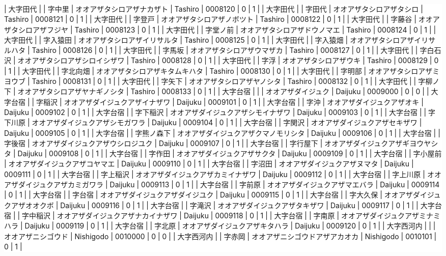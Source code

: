 | 大字田代 |  | 字中里 | オオアザタシロアザナカザト | Tashiro | 0008120 | 0 | 1 |
| 大字田代 |  | 字田代 | オオアザタシロアザタシロ | Tashiro | 0008121 | 0 | 1 |
| 大字田代 |  | 字登戸 | オオアザタシロアザノボツト | Tashiro | 0008122 | 0 | 1 |
| 大字田代 |  | 字藤谷 | オオアザタシロアザフジヤ | Tashiro | 0008123 | 0 | 1 |
| 大字田代 |  | 字堂ノ前 | オオアザタシロアザドウノマエ | Tashiro | 0008124 | 0 | 1 |
| 大字田代 |  | 字入猿田 | オオアザタシロアザイリサルタ | Tashiro | 0008125 | 0 | 1 |
| 大字田代 |  | 字入猿畑 | オオアザタシロアザイリサルハタ | Tashiro | 0008126 | 0 | 1 |
| 大字田代 |  | 字馬坂 | オオアザタシロアザウマザカ | Tashiro | 0008127 | 0 | 1 |
| 大字田代 |  | 字白石沢 | オオアザタシロアザシロイシザワ | Tashiro | 0008128 | 0 | 1 |
| 大字田代 |  | 字浮 | オオアザタシロアザウキ | Tashiro | 0008129 | 0 | 1 |
| 大字田代 |  | 字北向畑 | オオアザタシロアザキタムキハタ | Tashiro | 0008130 | 0 | 1 |
| 大字田代 |  | 字明部 | オオアザタシロアザミヨウブ | Tashiro | 0008131 | 0 | 1 |
| 大字田代 |  | 字矢下 | オオアザタシロアザヤノシタ | Tashiro | 0008132 | 0 | 1 |
| 大字田代 |  | 字柳ノ下 | オオアザタシロアザヤナギノシタ | Tashiro | 0008133 | 0 | 1 |
| 大字台宿 |  |  | オオアザダイジュク | Daijuku | 0009000 | 0 | 0 |
| 大字台宿 |  | 字稲沢 | オオアザダイジュクアザイナザワ | Daijuku | 0009101 | 0 | 1 |
| 大字台宿 |  | 字沖 | オオアザダイジュクアザオキ | Daijuku | 0009102 | 0 | 1 |
| 大字台宿 |  | 字下稲沢 | オオアザダイジュクアザシモイナザワ | Daijuku | 0009103 | 0 | 1 |
| 大字台宿 |  | 字下川原 | オオアザダイジュクアザシモガワラ | Daijuku | 0009104 | 0 | 1 |
| 大字台宿 |  | 字関沢 | オオアザダイジュクアザセキザワ | Daijuku | 0009105 | 0 | 1 |
| 大字台宿 |  | 字熊ノ森下 | オオアザダイジュクアザクマノモリシタ | Daijuku | 0009106 | 0 | 1 |
| 大字台宿 |  | 字後宿 | オオアザダイジュクアザウシロジユク | Daijuku | 0009107 | 0 | 1 |
| 大字台宿 |  | 字行屋下 | オオアザダイジュクアザギヨウヤシタ | Daijuku | 0009108 | 0 | 1 |
| 大字台宿 |  | 字作田 | オオアザダイジュクアザサクタ | Daijuku | 0009109 | 0 | 1 |
| 大字台宿 |  | 字小屋前 | オオアザダイジュクアザコヤマエ | Daijuku | 0009110 | 0 | 1 |
| 大字台宿 |  | 字沼田 | オオアザダイジュクアザヌマタ | Daijuku | 0009111 | 0 | 1 |
| 大字台宿 |  | 字上稲沢 | オオアザダイジュクアザカミイナザワ | Daijuku | 0009112 | 0 | 1 |
| 大字台宿 |  | 字上川原 | オオアザダイジュクアザカミガワラ | Daijuku | 0009113 | 0 | 1 |
| 大字台宿 |  | 字前原 | オオアザダイジュクアザマエバラ | Daijuku | 0009114 | 0 | 1 |
| 大字台宿 |  | 字台宿 | オオアザダイジュクアザダイジユク | Daijuku | 0009115 | 0 | 1 |
| 大字台宿 |  | 字大久保 | オオアザダイジュクアザオオクボ | Daijuku | 0009116 | 0 | 1 |
| 大字台宿 |  | 字滝沢 | オオアザダイジュクアザタキザワ | Daijuku | 0009117 | 0 | 1 |
| 大字台宿 |  | 字中稲沢 | オオアザダイジュクアザナカイナザワ | Daijuku | 0009118 | 0 | 1 |
| 大字台宿 |  | 字南原 | オオアザダイジュクアザミナミハラ | Daijuku | 0009119 | 0 | 1 |
| 大字台宿 |  | 字北原 | オオアザダイジュクアザキタハラ | Daijuku | 0009120 | 0 | 1 |
| 大字西河内 |  |  | オオアザニシゴウド | Nishigodo | 0010000 | 0 | 0 |
| 大字西河内 |  | 字赤岡 | オオアザニシゴウドアザアカオカ | Nishigodo | 0010101 | 0 | 1 |